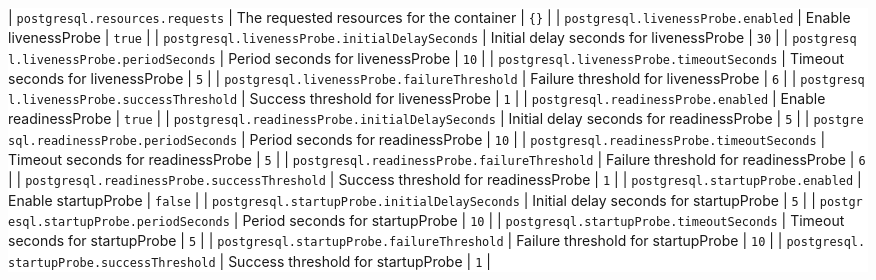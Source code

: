 | `postgresql.resources.requests`                                | The requested resources for the container                                                                                                                                                                     | `{}`                                |
| `postgresql.livenessProbe.enabled`                             | Enable livenessProbe                                                                                                                                                                                          | `true`                              |
| `postgresql.livenessProbe.initialDelaySeconds`                 | Initial delay seconds for livenessProbe                                                                                                                                                                       | `30`                                |
| `postgresql.livenessProbe.periodSeconds`                       | Period seconds for livenessProbe                                                                                                                                                                              | `10`                                |
| `postgresql.livenessProbe.timeoutSeconds`                      | Timeout seconds for livenessProbe                                                                                                                                                                             | `5`                                 |
| `postgresql.livenessProbe.failureThreshold`                    | Failure threshold for livenessProbe                                                                                                                                                                           | `6`                                 |
| `postgresql.livenessProbe.successThreshold`                    | Success threshold for livenessProbe                                                                                                                                                                           | `1`                                 |
| `postgresql.readinessProbe.enabled`                            | Enable readinessProbe                                                                                                                                                                                         | `true`                              |
| `postgresql.readinessProbe.initialDelaySeconds`                | Initial delay seconds for readinessProbe                                                                                                                                                                      | `5`                                 |
| `postgresql.readinessProbe.periodSeconds`                      | Period seconds for readinessProbe                                                                                                                                                                             | `10`                                |
| `postgresql.readinessProbe.timeoutSeconds`                     | Timeout seconds for readinessProbe                                                                                                                                                                            | `5`                                 |
| `postgresql.readinessProbe.failureThreshold`                   | Failure threshold for readinessProbe                                                                                                                                                                          | `6`                                 |
| `postgresql.readinessProbe.successThreshold`                   | Success threshold for readinessProbe                                                                                                                                                                          | `1`                                 |
| `postgresql.startupProbe.enabled`                              | Enable startupProbe                                                                                                                                                                                           | `false`                             |
| `postgresql.startupProbe.initialDelaySeconds`                  | Initial delay seconds for startupProbe                                                                                                                                                                        | `5`                                 |
| `postgresql.startupProbe.periodSeconds`                        | Period seconds for startupProbe                                                                                                                                                                               | `10`                                |
| `postgresql.startupProbe.timeoutSeconds`                       | Timeout seconds for startupProbe                                                                                                                                                                              | `5`                                 |
| `postgresql.startupProbe.failureThreshold`                     | Failure threshold for startupProbe                                                                                                                                                                            | `10`                                |
| `postgresql.startupProbe.successThreshold`                     | Success threshold for startupProbe                                                                                                                                                                            | `1`                                 |